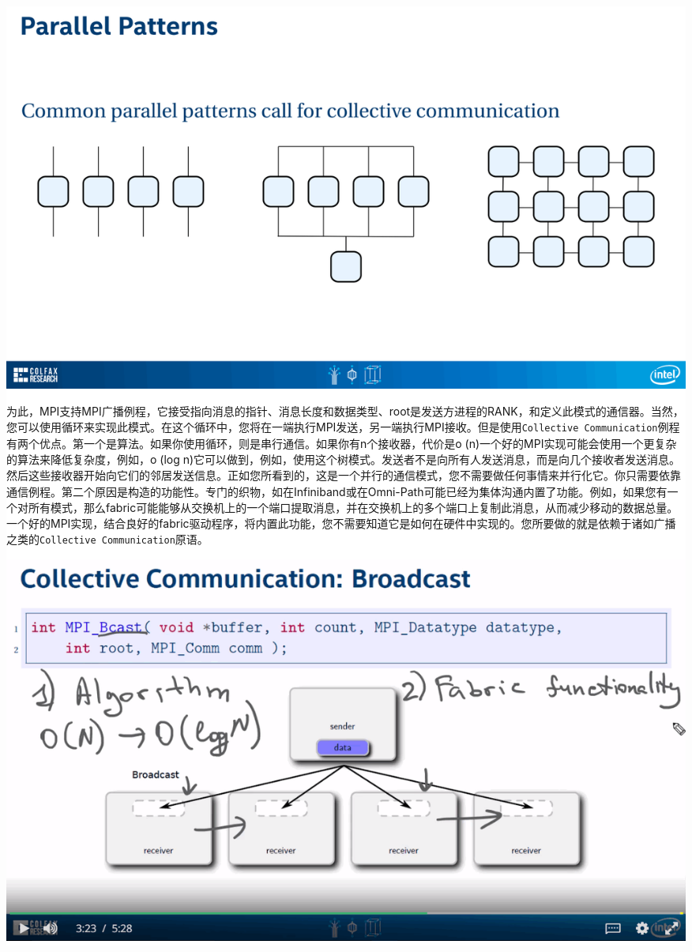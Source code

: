 ![](../Images/w5-6-1.png)

为此，MPI支持MPI广播例程，它接受指向消息的指针、消息长度和数据类型、root是发送方进程的RANK，和定义此模式的通信器。当然，您可以使用循环来实现此模式。在这个循环中，您将在一端执行MPI发送，另一端执行MPI接收。但是使用`Collective Communication`例程有两个优点。第一个是算法。如果你使用循环，则是串行通信。如果你有n个接收器，代价是o (n)一个好的MPI实现可能会使用一个更复杂的算法来降低复杂度，例如，o (log n)它可以做到，例如，使用这个树模式。发送者不是向所有人发送消息，而是向几个接收者发送消息。然后这些接收器开始向它们的邻居发送信息。正如您所看到的，这是一个并行的通信模式，您不需要做任何事情来并行化它。你只需要依靠通信例程。第二个原因是构造的功能性。专门的织物，如在Infiniband或在Omni-Path可能已经为集体沟通内置了功能。例如，如果您有一个对所有模式，那么fabric可能能够从交换机上的一个端口提取消息，并在交换机上的多个端口上复制此消息，从而减少移动的数据总量。一个好的MPI实现，结合良好的fabric驱动程序，将内置此功能，您不需要知道它是如何在硬件中实现的。您所要做的就是依赖于诸如广播之类的`Collective Communication`原语。

![](../Images/w5-6-2.png)
